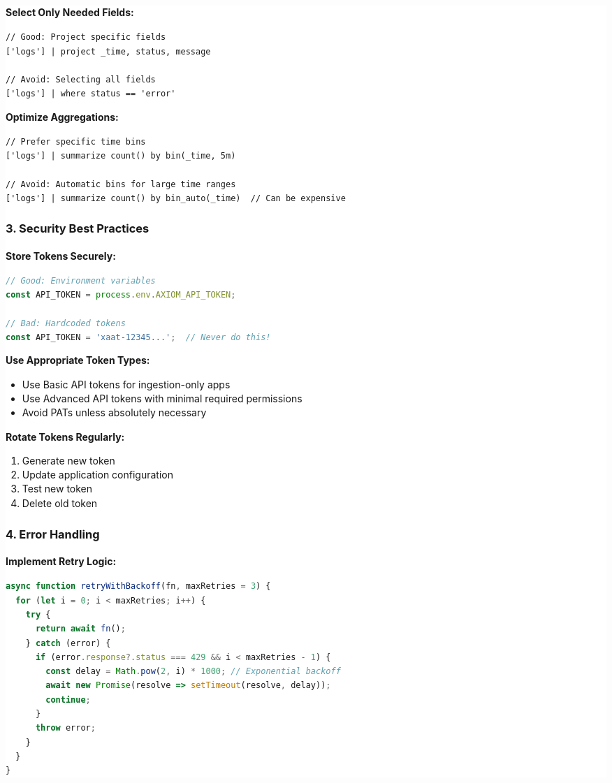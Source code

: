 **Select Only Needed Fields:**

```apl
// Good: Project specific fields
['logs'] | project _time, status, message

// Avoid: Selecting all fields
['logs'] | where status == 'error'
```

**Optimize Aggregations:**

```apl
// Prefer specific time bins
['logs'] | summarize count() by bin(_time, 5m)

// Avoid: Automatic bins for large time ranges
['logs'] | summarize count() by bin_auto(_time)  // Can be expensive
```

### 3. Security Best Practices

**Store Tokens Securely:**

```javascript
// Good: Environment variables
const API_TOKEN = process.env.AXIOM_API_TOKEN;

// Bad: Hardcoded tokens
const API_TOKEN = 'xaat-12345...';  // Never do this!
```

**Use Appropriate Token Types:**

- Use Basic API tokens for ingestion-only apps
- Use Advanced API tokens with minimal required permissions
- Avoid PATs unless absolutely necessary

**Rotate Tokens Regularly:**

1. Generate new token
2. Update application configuration
3. Test new token
4. Delete old token

### 4. Error Handling

**Implement Retry Logic:**

```javascript
async function retryWithBackoff(fn, maxRetries = 3) {
  for (let i = 0; i < maxRetries; i++) {
    try {
      return await fn();
    } catch (error) {
      if (error.response?.status === 429 && i < maxRetries - 1) {
        const delay = Math.pow(2, i) * 1000; // Exponential backoff
        await new Promise(resolve => setTimeout(resolve, delay));
        continue;
      }
      throw error;
    }
  }
}
```
